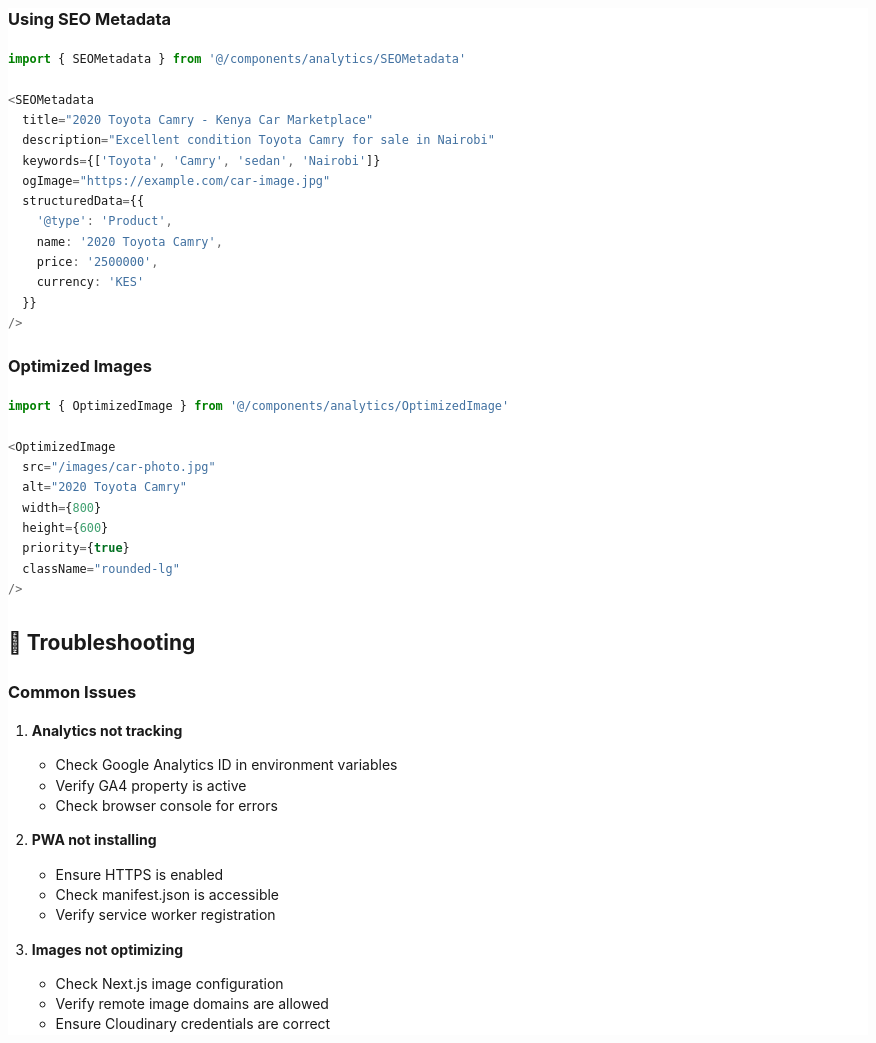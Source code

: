 
### Using SEO Metadata
```typescript
import { SEOMetadata } from '@/components/analytics/SEOMetadata'

<SEOMetadata
  title="2020 Toyota Camry - Kenya Car Marketplace"
  description="Excellent condition Toyota Camry for sale in Nairobi"
  keywords={['Toyota', 'Camry', 'sedan', 'Nairobi']}
  ogImage="https://example.com/car-image.jpg"
  structuredData={{
    '@type': 'Product',
    name: '2020 Toyota Camry',
    price: '2500000',
    currency: 'KES'
  }}
/>
```

### Optimized Images
```typescript
import { OptimizedImage } from '@/components/analytics/OptimizedImage'

<OptimizedImage
  src="/images/car-photo.jpg"
  alt="2020 Toyota Camry"
  width={800}
  height={600}
  priority={true}
  className="rounded-lg"
/>
```

## 🔧 Troubleshooting

### Common Issues

1. **Analytics not tracking**
   - Check Google Analytics ID in environment variables
   - Verify GA4 property is active
   - Check browser console for errors

2. **PWA not installing**
   - Ensure HTTPS is enabled
   - Check manifest.json is accessible
   - Verify service worker registration

3. **Images not optimizing**
   - Check Next.js image configuration
   - Verify remote image domains are allowed
   - Ensure Cloudinary credentials are correct
